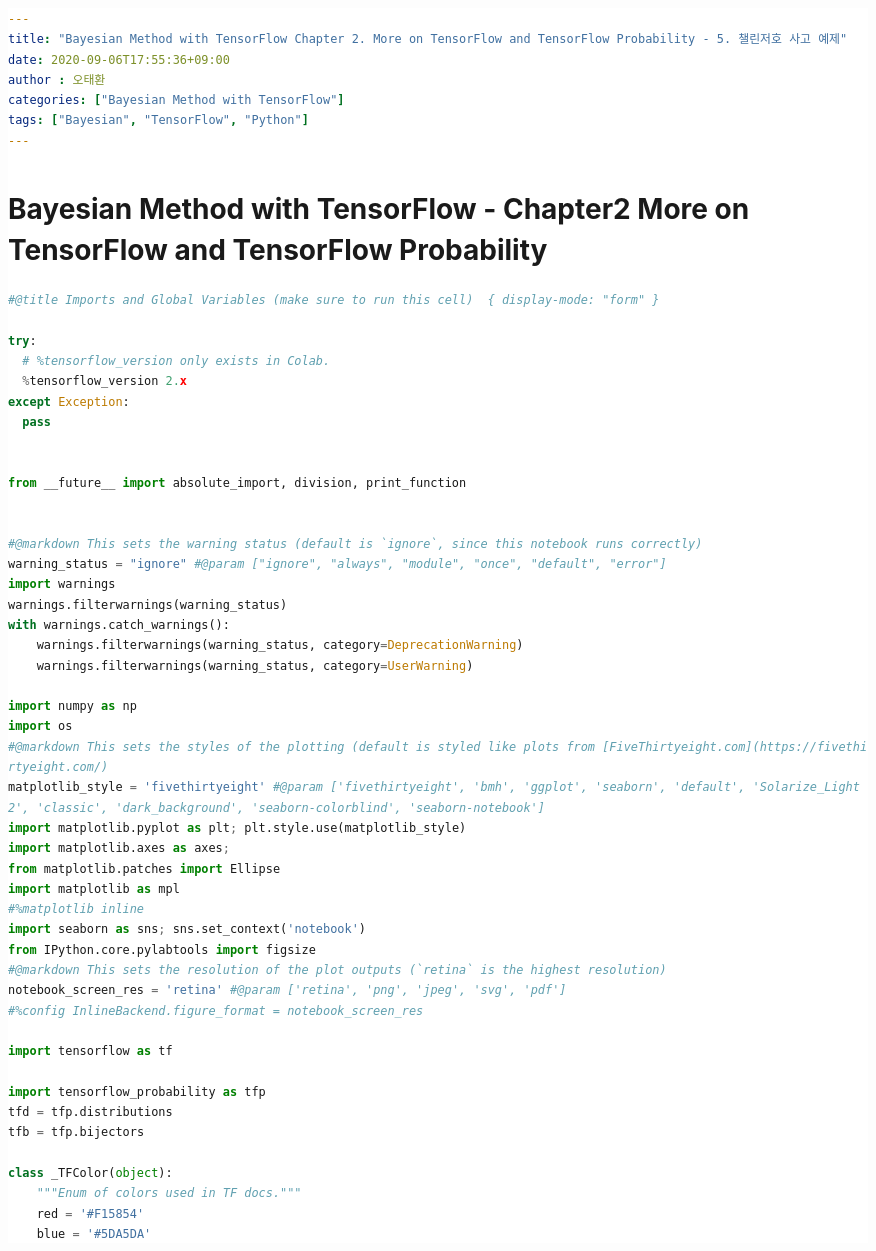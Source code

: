 ```yaml
---
title: "Bayesian Method with TensorFlow Chapter 2. More on TensorFlow and TensorFlow Probability - 5. 챌린저호 사고 예제"
date: 2020-09-06T17:55:36+09:00
author : 오태환
categories: ["Bayesian Method with TensorFlow"]
tags: ["Bayesian", "TensorFlow", "Python"]
---
```


# **Bayesian Method with TensorFlow - Chapter2 More on TensorFlow and TensorFlow Probability**


```python
#@title Imports and Global Variables (make sure to run this cell)  { display-mode: "form" }

try:
  # %tensorflow_version only exists in Colab.
  %tensorflow_version 2.x
except Exception:
  pass


from __future__ import absolute_import, division, print_function


#@markdown This sets the warning status (default is `ignore`, since this notebook runs correctly)
warning_status = "ignore" #@param ["ignore", "always", "module", "once", "default", "error"]
import warnings
warnings.filterwarnings(warning_status)
with warnings.catch_warnings():
    warnings.filterwarnings(warning_status, category=DeprecationWarning)
    warnings.filterwarnings(warning_status, category=UserWarning)

import numpy as np
import os
#@markdown This sets the styles of the plotting (default is styled like plots from [FiveThirtyeight.com](https://fivethirtyeight.com/)
matplotlib_style = 'fivethirtyeight' #@param ['fivethirtyeight', 'bmh', 'ggplot', 'seaborn', 'default', 'Solarize_Light2', 'classic', 'dark_background', 'seaborn-colorblind', 'seaborn-notebook']
import matplotlib.pyplot as plt; plt.style.use(matplotlib_style)
import matplotlib.axes as axes;
from matplotlib.patches import Ellipse
import matplotlib as mpl
#%matplotlib inline
import seaborn as sns; sns.set_context('notebook')
from IPython.core.pylabtools import figsize
#@markdown This sets the resolution of the plot outputs (`retina` is the highest resolution)
notebook_screen_res = 'retina' #@param ['retina', 'png', 'jpeg', 'svg', 'pdf']
#%config InlineBackend.figure_format = notebook_screen_res

import tensorflow as tf

import tensorflow_probability as tfp
tfd = tfp.distributions
tfb = tfp.bijectors

class _TFColor(object):
    """Enum of colors used in TF docs."""
    red = '#F15854'
    blue = '#5DA5DA'
```